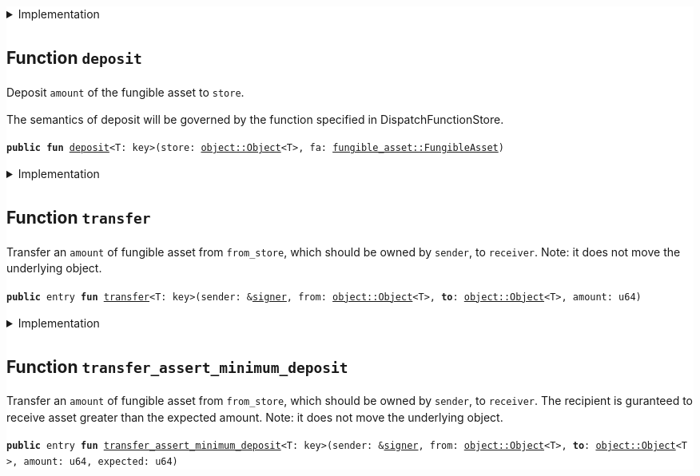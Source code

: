
<details><summary>Implementation</summary></details>

<a id="0x1_dispatchable_fungible_asset_deposit"></a>

## Function `deposit`

Deposit <code>amount</code> of the fungible asset to <code>store</code>.

The semantics of deposit will be governed by the function specified in DispatchFunctionStore.


<pre><code><b>public</b> <b>fun</b> <a href="dispatchable_fungible_asset.md#0x1_dispatchable_fungible_asset_deposit">deposit</a>&lt;T: key&gt;(store: <a href="object.md#0x1_object_Object">object::Object</a>&lt;T&gt;, fa: <a href="fungible_asset.md#0x1_fungible_asset_FungibleAsset">fungible_asset::FungibleAsset</a>)
</code></pre>



<details><summary>Implementation</summary></details>

<a id="0x1_dispatchable_fungible_asset_transfer"></a>

## Function `transfer`

Transfer an <code>amount</code> of fungible asset from <code>from_store</code>, which should be owned by <code>sender</code>, to <code>receiver</code>.
Note: it does not move the underlying object.


<pre><code><b>public</b> entry <b>fun</b> <a href="dispatchable_fungible_asset.md#0x1_dispatchable_fungible_asset_transfer">transfer</a>&lt;T: key&gt;(sender: &<a href="../../../libra2-stdlib/../move-stdlib/tests/compiler-v2-doc/signer.md#0x1_signer">signer</a>, from: <a href="object.md#0x1_object_Object">object::Object</a>&lt;T&gt;, <b>to</b>: <a href="object.md#0x1_object_Object">object::Object</a>&lt;T&gt;, amount: u64)
</code></pre>



<details><summary>Implementation</summary></details>

<a id="0x1_dispatchable_fungible_asset_transfer_assert_minimum_deposit"></a>

## Function `transfer_assert_minimum_deposit`

Transfer an <code>amount</code> of fungible asset from <code>from_store</code>, which should be owned by <code>sender</code>, to <code>receiver</code>.
The recipient is guranteed to receive asset greater than the expected amount.
Note: it does not move the underlying object.


<pre><code><b>public</b> entry <b>fun</b> <a href="dispatchable_fungible_asset.md#0x1_dispatchable_fungible_asset_transfer_assert_minimum_deposit">transfer_assert_minimum_deposit</a>&lt;T: key&gt;(sender: &<a href="../../../libra2-stdlib/../move-stdlib/tests/compiler-v2-doc/signer.md#0x1_signer">signer</a>, from: <a href="object.md#0x1_object_Object">object::Object</a>&lt;T&gt;, <b>to</b>: <a href="object.md#0x1_object_Object">object::Object</a>&lt;T&gt;, amount: u64, expected: u64)
</code></pre>

